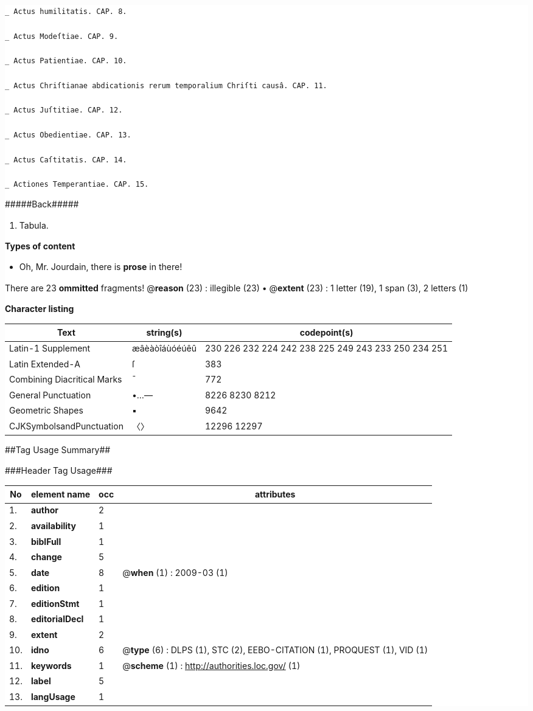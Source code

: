     _ Actus humilitatis. CAP. 8.

    _ Actus Modeſtiae. CAP. 9.

    _ Actus Patientiae. CAP. 10.

    _ Actus Chriſtianae abdicationis rerum temporalium Chriſti causâ. CAP. 11.

    _ Actus Juſtitiae. CAP. 12.

    _ Actus Obedientiae. CAP. 13.

    _ Actus Caſtitatis. CAP. 14.

    _ Actiones Temperantiae. CAP. 15.

#####Back#####

1. Tabula.

**Types of content**

  * Oh, Mr. Jourdain, there is **prose** in there!

There are 23 **ommitted** fragments! 
 @__reason__ (23) : illegible (23)  •  @__extent__ (23) : 1 letter (19), 1 span (3), 2 letters (1)

**Character listing**


|Text|string(s)|codepoint(s)|
|---|---|---|
|Latin-1 Supplement|æâèàòîáùóéúêû|230 226 232 224 242 238 225 249 243 233 250 234 251|
|Latin Extended-A|ſ|383|
|Combining             Diacritical Marks|̄|772|
|General Punctuation|•…—|8226 8230 8212|
|Geometric Shapes|▪|9642|
|CJKSymbolsandPunctuation|〈〉|12296 12297|

##Tag Usage Summary##

###Header Tag Usage###

|No|element name|occ|attributes|
|---|---|---|---|
|1.|__author__|2||
|2.|__availability__|1||
|3.|__biblFull__|1||
|4.|__change__|5||
|5.|__date__|8| @__when__ (1) : 2009-03 (1)|
|6.|__edition__|1||
|7.|__editionStmt__|1||
|8.|__editorialDecl__|1||
|9.|__extent__|2||
|10.|__idno__|6| @__type__ (6) : DLPS (1), STC (2), EEBO-CITATION (1), PROQUEST (1), VID (1)|
|11.|__keywords__|1| @__scheme__ (1) : http://authorities.loc.gov/ (1)|
|12.|__label__|5||
|13.|__langUsage__|1||